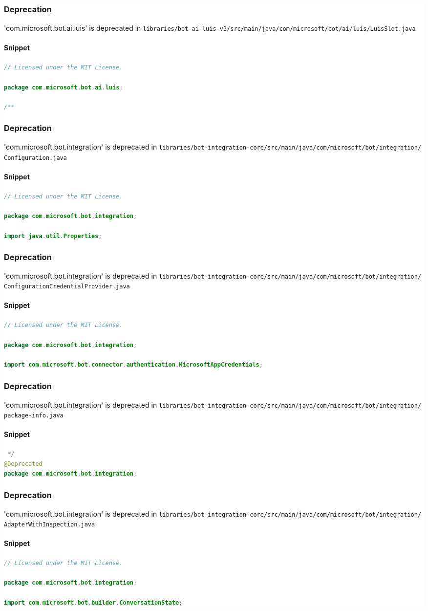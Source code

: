 ### Deprecation
'com.microsoft.bot.ai.luis' is deprecated
in `libraries/bot-ai-luis-v3/src/main/java/com/microsoft/bot/ai/luis/LuisSlot.java`
#### Snippet
```java
// Licensed under the MIT License.

package com.microsoft.bot.ai.luis;

/**
```

### Deprecation
'com.microsoft.bot.integration' is deprecated
in `libraries/bot-integration-core/src/main/java/com/microsoft/bot/integration/Configuration.java`
#### Snippet
```java
// Licensed under the MIT License.

package com.microsoft.bot.integration;

import java.util.Properties;
```

### Deprecation
'com.microsoft.bot.integration' is deprecated
in `libraries/bot-integration-core/src/main/java/com/microsoft/bot/integration/ConfigurationCredentialProvider.java`
#### Snippet
```java
// Licensed under the MIT License.

package com.microsoft.bot.integration;

import com.microsoft.bot.connector.authentication.MicrosoftAppCredentials;
```

### Deprecation
'com.microsoft.bot.integration' is deprecated
in `libraries/bot-integration-core/src/main/java/com/microsoft/bot/integration/package-info.java`
#### Snippet
```java
 */
@Deprecated
package com.microsoft.bot.integration;

```

### Deprecation
'com.microsoft.bot.integration' is deprecated
in `libraries/bot-integration-core/src/main/java/com/microsoft/bot/integration/AdapterWithInspection.java`
#### Snippet
```java
// Licensed under the MIT License.

package com.microsoft.bot.integration;

import com.microsoft.bot.builder.ConversationState;
```
